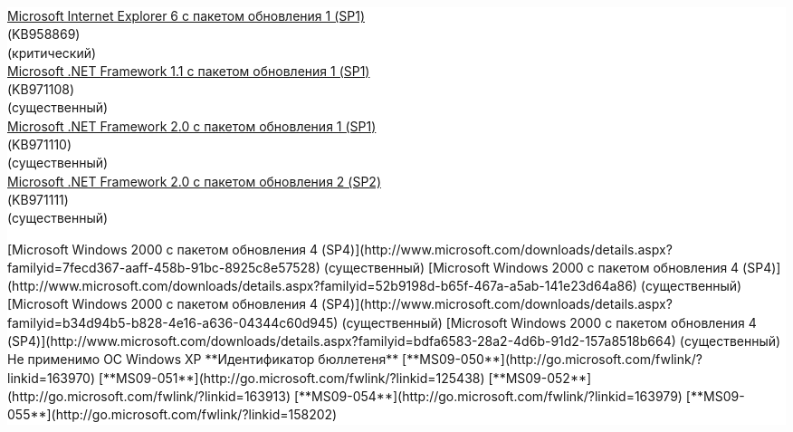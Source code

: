 [Microsoft Internet Explorer 6 с пакетом обновления 1 (SP1)](http://www.microsoft.com/downloads/details.aspx?familyid=f3fef608-dafb-4b37-a65a-9cc4ae8e2c4c)  
(KB958869)  
(критический)  
[Microsoft .NET Framework 1.1 с пакетом обновления 1 (SP1)](http://www.microsoft.com/downloads/details.aspx?familyid=ecf78619-80fa-417d-852b-1b5b2cf574e2)  
(KB971108)  
(существенный)  
[Microsoft .NET Framework 2.0 с пакетом обновления 1 (SP1)](http://www.microsoft.com/downloads/details.aspx?familyid=3e534aa8-29c2-4379-9f57-931a6ff47418)  
(KB971110)  
(существенный)  
[Microsoft .NET Framework 2.0 с пакетом обновления 2 (SP2)](http://www.microsoft.com/downloads/details.aspx?familyid=e6f5e730-85cc-4c08-a50d-c456b1e9f5bc)  
(KB971111)  
(существенный)
</td>
<td style="border:1px solid black;">
[Microsoft Windows 2000 с пакетом обновления 4 (SP4)](http://www.microsoft.com/downloads/details.aspx?familyid=7fecd367-aaff-458b-91bc-8925c8e57528)  
(существенный)
</td>
<td style="border:1px solid black;">
[Microsoft Windows 2000 с пакетом обновления 4 (SP4)](http://www.microsoft.com/downloads/details.aspx?familyid=52b9198d-b65f-467a-a5ab-141e23d64a86)  
(существенный)
</td>
<td style="border:1px solid black;">
[Microsoft Windows 2000 с пакетом обновления 4 (SP4)](http://www.microsoft.com/downloads/details.aspx?familyid=b34d94b5-b828-4e16-a636-04344c60d945)  
(существенный)
</td>
<td style="border:1px solid black;">
[Microsoft Windows 2000 с пакетом обновления 4 (SP4)](http://www.microsoft.com/downloads/details.aspx?familyid=bdfa6583-28a2-4d6b-91d2-157a8518b664)  
(существенный)
</td>
<td style="border:1px solid black;">
Не применимо
</td>
</tr>
<tr>
<th colspan="13">
ОС Windows XP
</th>
</tr>
<tr class="alternateRow">
<td style="border:1px solid black;">
**Идентификатор бюллетеня**
</td>
<td style="border:1px solid black;">
[**MS09-050**](http://go.microsoft.com/fwlink/?linkid=163970)
</td>
<td style="border:1px solid black;">
[**MS09-051**](http://go.microsoft.com/fwlink/?linkid=125438)
</td>
<td style="border:1px solid black;">
[**MS09-052**](http://go.microsoft.com/fwlink/?linkid=163913)
</td>
<td style="border:1px solid black;">
[**MS09-054**](http://go.microsoft.com/fwlink/?linkid=163979)
</td>
<td style="border:1px solid black;">
[**MS09-055**](http://go.microsoft.com/fwlink/?linkid=158202)